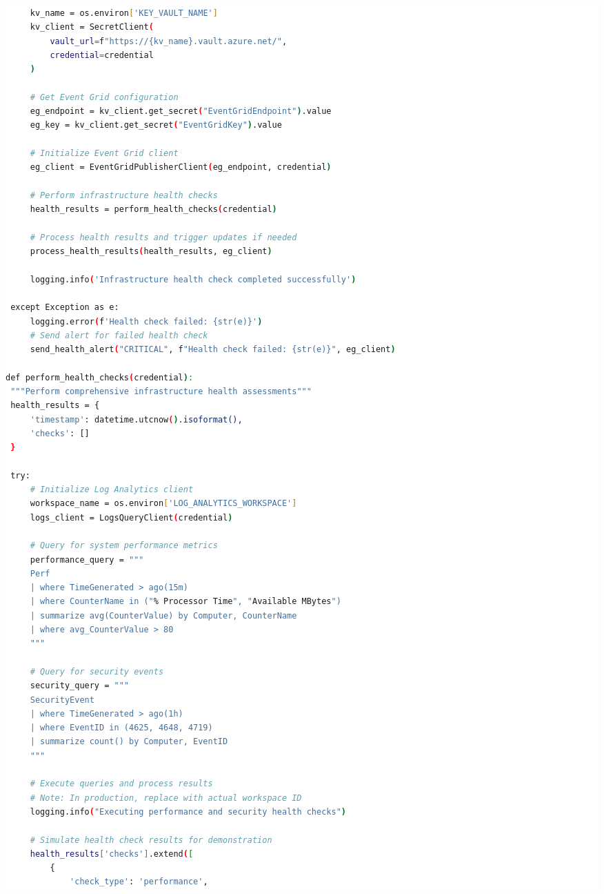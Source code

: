    ```bash
        kv_name = os.environ['KEY_VAULT_NAME']
        kv_client = SecretClient(
            vault_url=f"https://{kv_name}.vault.azure.net/",
            credential=credential
        )
        
        # Get Event Grid configuration
        eg_endpoint = kv_client.get_secret("EventGridEndpoint").value
        eg_key = kv_client.get_secret("EventGridKey").value
        
        # Initialize Event Grid client
        eg_client = EventGridPublisherClient(eg_endpoint, credential)
        
        # Perform infrastructure health checks
        health_results = perform_health_checks(credential)
        
        # Process health results and trigger updates if needed
        process_health_results(health_results, eg_client)
        
        logging.info('Infrastructure health check completed successfully')
        
    except Exception as e:
        logging.error(f'Health check failed: {str(e)}')
        # Send alert for failed health check
        send_health_alert("CRITICAL", f"Health check failed: {str(e)}", eg_client)

def perform_health_checks(credential):
    """Perform comprehensive infrastructure health assessments"""
    health_results = {
        'timestamp': datetime.utcnow().isoformat(),
        'checks': []
    }
    
    try:
        # Initialize Log Analytics client
        workspace_name = os.environ['LOG_ANALYTICS_WORKSPACE']
        logs_client = LogsQueryClient(credential)
        
        # Query for system performance metrics
        performance_query = """
        Perf
        | where TimeGenerated > ago(15m)
        | where CounterName in ("% Processor Time", "Available MBytes")
        | summarize avg(CounterValue) by Computer, CounterName
        | where avg_CounterValue > 80
        """
        
        # Query for security events
        security_query = """
        SecurityEvent
        | where TimeGenerated > ago(1h)
        | where EventID in (4625, 4648, 4719)
        | summarize count() by Computer, EventID
        """
        
        # Execute queries and process results
        # Note: In production, replace with actual workspace ID
        logging.info("Executing performance and security health checks")
        
        # Simulate health check results for demonstration
        health_results['checks'].extend([
            {
                'check_type': 'performance',
   ```
